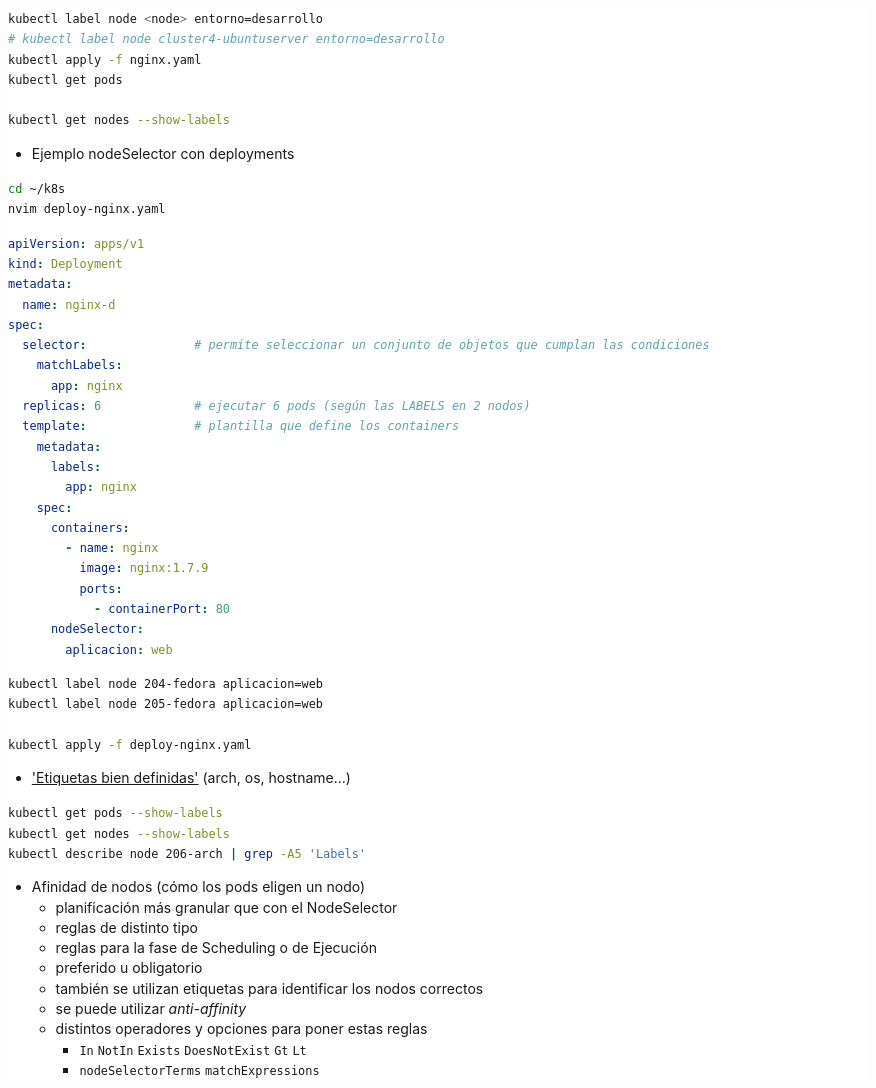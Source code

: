 ```bash
kubectl label node <node> entorno=desarrollo
# kubectl label node cluster4-ubuntuserver entorno=desarrollo
kubectl apply -f nginx.yaml
kubectl get pods

kubectl get nodes --show-labels
```

- Ejemplo nodeSelector con deployments

```bash
cd ~/k8s
nvim deploy-nginx.yaml
```
```yaml
apiVersion: apps/v1
kind: Deployment
metadata:
  name: nginx-d
spec:
  selector:               # permite seleccionar un conjunto de objetos que cumplan las condiciones
    matchLabels:
      app: nginx
  replicas: 6             # ejecutar 6 pods (según las LABELS en 2 nodos)
  template:               # plantilla que define los containers
    metadata:
      labels:
        app: nginx
    spec:
      containers:
        - name: nginx
          image: nginx:1.7.9
          ports:
            - containerPort: 80
      nodeSelector:
        aplicacion: web
```
```bash
kubectl label node 204-fedora aplicacion=web
kubectl label node 205-fedora aplicacion=web

kubectl apply -f deploy-nginx.yaml
```

- ['Etiquetas bien definidas'](https://kubernetes.io/docs/reference/labels-annotations-taints/) (arch, os, hostname...)

```bash
kubectl get pods --show-labels
kubectl get nodes --show-labels
kubectl describe node 206-arch | grep -A5 'Labels'
```

- Afinidad de nodos (cómo los pods eligen un nodo) 
  - planificación más granular que con el NodeSelector
  - reglas de distinto tipo
  - reglas para la fase de Scheduling o de Ejecución
  - preferido u obligatorio
  - también se utilizan etiquetas para identificar los nodos correctos
  - se puede utilizar *anti-affinity*
  - distintos operadores y opciones para poner estas reglas
    - `In` `NotIn` `Exists` `DoesNotExist` `Gt` `Lt`
    - `nodeSelectorTerms` `matchExpressions`
